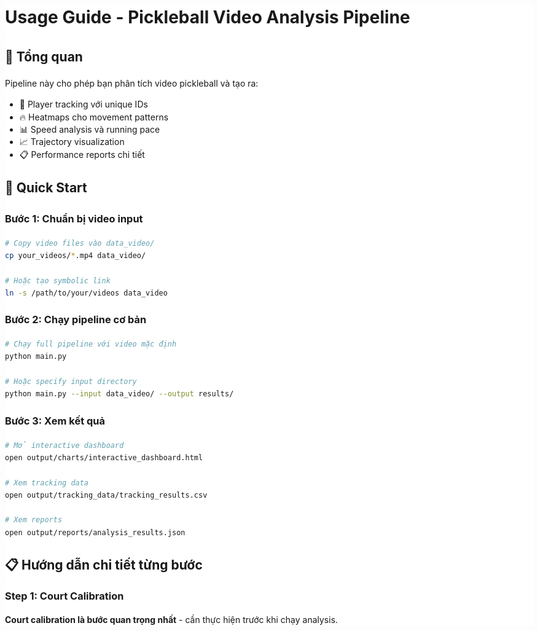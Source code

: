 # Usage Guide - Pickleball Video Analysis Pipeline

## 🎯 Tổng quan

Pipeline này cho phép bạn phân tích video pickleball và tạo ra:
- 📍 Player tracking với unique IDs
- 🔥 Heatmaps cho movement patterns  
- 📊 Speed analysis và running pace
- 📈 Trajectory visualization
- 📋 Performance reports chi tiết

## 🚀 Quick Start

### Bước 1: Chuẩn bị video input
```bash
# Copy video files vào data_video/
cp your_videos/*.mp4 data_video/

# Hoặc tạo symbolic link
ln -s /path/to/your/videos data_video
```

### Bước 2: Chạy pipeline cơ bản
```bash
# Chạy full pipeline với video mặc định
python main.py

# Hoặc specify input directory
python main.py --input data_video/ --output results/
```

### Bước 3: Xem kết quả
```bash
# Mở interactive dashboard
open output/charts/interactive_dashboard.html

# Xem tracking data
open output/tracking_data/tracking_results.csv

# Xem reports
open output/reports/analysis_results.json
```

## 📋 Hướng dẫn chi tiết từng bước

### Step 1: Court Calibration

**Court calibration là bước quan trọng nhất** - cần thực hiện trước khi chạy analysis.
